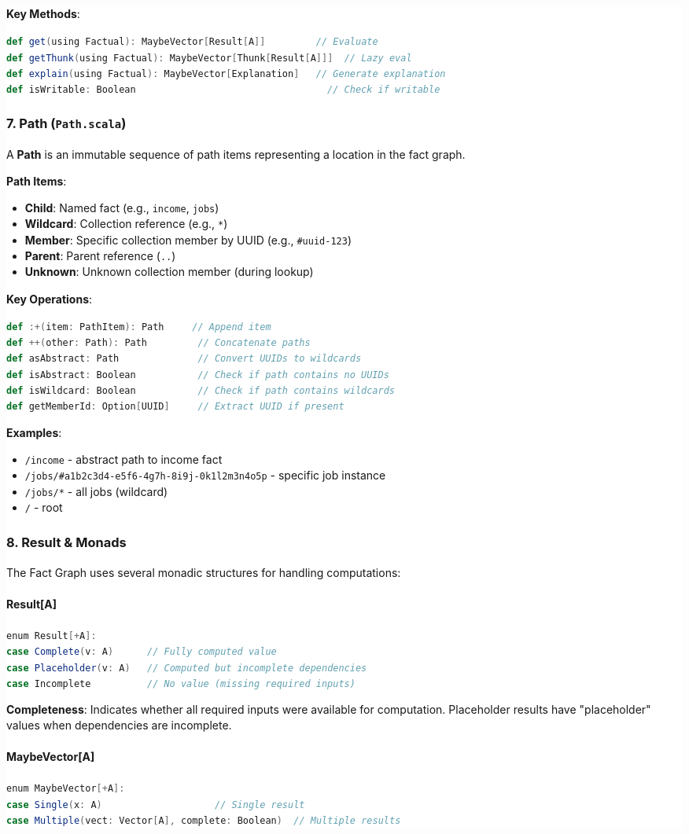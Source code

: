**Key Methods**:
```scala
def get(using Factual): MaybeVector[Result[A]]         // Evaluate
def getThunk(using Factual): MaybeVector[Thunk[Result[A]]]  // Lazy eval
def explain(using Factual): MaybeVector[Explanation]   // Generate explanation
def isWritable: Boolean                                  // Check if writable
```

### 7. Path (`Path.scala`)

A **Path** is an immutable sequence of path items representing a location in the fact graph.

**Path Items**:
- **Child**: Named fact (e.g., `income`, `jobs`)
- **Wildcard**: Collection reference (e.g., `*`)
- **Member**: Specific collection member by UUID (e.g., `#uuid-123`)
- **Parent**: Parent reference (`..`)
- **Unknown**: Unknown collection member (during lookup)

**Key Operations**:
```scala
def :+(item: PathItem): Path     // Append item
def ++(other: Path): Path         // Concatenate paths
def asAbstract: Path              // Convert UUIDs to wildcards
def isAbstract: Boolean           // Check if path contains no UUIDs
def isWildcard: Boolean           // Check if path contains wildcards
def getMemberId: Option[UUID]     // Extract UUID if present
```

**Examples**:
- `/income` - abstract path to income fact
- `/jobs/#a1b2c3d4-e5f6-4g7h-8i9j-0k1l2m3n4o5p` - specific job instance
- `/jobs/*` - all jobs (wildcard)
- `/` - root

### 8. Result & Monads

The Fact Graph uses several monadic structures for handling computations:

#### Result[A]
```scala
enum Result[+A]:
case Complete(v: A)      // Fully computed value
case Placeholder(v: A)   // Computed but incomplete dependencies
case Incomplete          // No value (missing required inputs)
```

**Completeness**: Indicates whether all required inputs were available for computation. Placeholder results have "placeholder" values when dependencies are incomplete.

#### MaybeVector[A]
```scala
enum MaybeVector[+A]:
case Single(x: A)                    // Single result
case Multiple(vect: Vector[A], complete: Boolean)  // Multiple results
```
